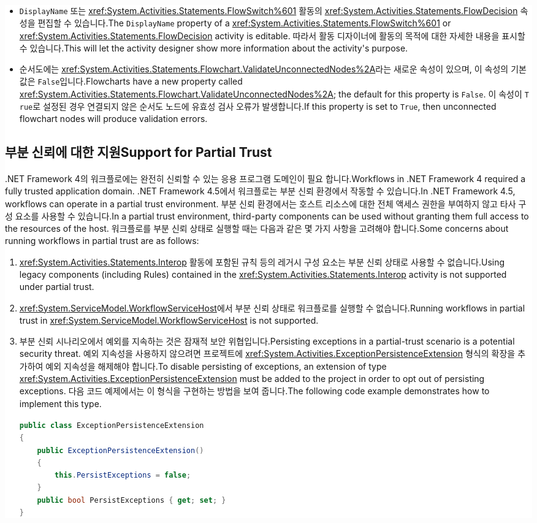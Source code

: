 - <span data-ttu-id="55986-137">`DisplayName` 또는 <xref:System.Activities.Statements.FlowSwitch%601> 활동의 <xref:System.Activities.Statements.FlowDecision> 속성을 편집할 수 있습니다.</span><span class="sxs-lookup"><span data-stu-id="55986-137">The `DisplayName` property of a <xref:System.Activities.Statements.FlowSwitch%601> or <xref:System.Activities.Statements.FlowDecision> activity is editable.</span></span> <span data-ttu-id="55986-138">따라서 활동 디자이너에 활동의 목적에 대한 자세한 내용을 표시할 수 있습니다.</span><span class="sxs-lookup"><span data-stu-id="55986-138">This will let the activity designer show more information about the activity's purpose.</span></span>

- <span data-ttu-id="55986-139">순서도에는 <xref:System.Activities.Statements.Flowchart.ValidateUnconnectedNodes%2A>라는 새로운 속성이 있으며, 이 속성의 기본값은 `False`입니다.</span><span class="sxs-lookup"><span data-stu-id="55986-139">Flowcharts have a new property called <xref:System.Activities.Statements.Flowchart.ValidateUnconnectedNodes%2A>; the default for this property is `False`.</span></span> <span data-ttu-id="55986-140">이 속성이 `True`로 설정된 경우 연결되지 않은 순서도 노드에 유효성 검사 오류가 발생합니다.</span><span class="sxs-lookup"><span data-stu-id="55986-140">If this property is set to `True`, then unconnected flowchart nodes will produce validation errors.</span></span>

## <a name="support-for-partial-trust"></a><span data-ttu-id="55986-141">부분 신뢰에 대한 지원</span><span class="sxs-lookup"><span data-stu-id="55986-141">Support for Partial Trust</span></span>

<span data-ttu-id="55986-142">.NET Framework 4의 워크플로에는 완전히 신뢰할 수 있는 응용 프로그램 도메인이 필요 합니다.</span><span class="sxs-lookup"><span data-stu-id="55986-142">Workflows in .NET Framework 4 required a fully trusted application domain.</span></span> <span data-ttu-id="55986-143">.NET Framework 4.5에서 워크플로는 부분 신뢰 환경에서 작동할 수 있습니다.</span><span class="sxs-lookup"><span data-stu-id="55986-143">In .NET Framework 4.5, workflows can operate in a partial trust environment.</span></span> <span data-ttu-id="55986-144">부분 신뢰 환경에서는 호스트 리소스에 대한 전체 액세스 권한을 부여하지 않고 타사 구성 요소를 사용할 수 있습니다.</span><span class="sxs-lookup"><span data-stu-id="55986-144">In a partial trust environment, third-party components can be used without granting them full access to the resources of the host.</span></span> <span data-ttu-id="55986-145">워크플로를 부분 신뢰 상태로 실행할 때는 다음과 같은 몇 가지 사항을 고려해야 합니다.</span><span class="sxs-lookup"><span data-stu-id="55986-145">Some concerns about running workflows in partial trust are as follows:</span></span>

1. <span data-ttu-id="55986-146"><xref:System.Activities.Statements.Interop> 활동에 포함된 규칙 등의 레거시 구성 요소는 부분 신뢰 상태로 사용할 수 없습니다.</span><span class="sxs-lookup"><span data-stu-id="55986-146">Using legacy components (including Rules) contained in the <xref:System.Activities.Statements.Interop> activity is not supported under partial trust.</span></span>

2. <span data-ttu-id="55986-147"><xref:System.ServiceModel.WorkflowServiceHost>에서 부분 신뢰 상태로 워크플로를 실행할 수 없습니다.</span><span class="sxs-lookup"><span data-stu-id="55986-147">Running workflows in partial trust in <xref:System.ServiceModel.WorkflowServiceHost> is not supported.</span></span>

3. <span data-ttu-id="55986-148">부분 신뢰 시나리오에서 예외를 지속하는 것은 잠재적 보안 위협입니다.</span><span class="sxs-lookup"><span data-stu-id="55986-148">Persisting exceptions in a partial-trust scenario is a potential security threat.</span></span> <span data-ttu-id="55986-149">예외 지속성을 사용하지 않으려면 프로젝트에 <xref:System.Activities.ExceptionPersistenceExtension> 형식의 확장을 추가하여 예외 지속성을 해제해야 합니다.</span><span class="sxs-lookup"><span data-stu-id="55986-149">To disable persisting of exceptions, an extension of type <xref:System.Activities.ExceptionPersistenceExtension> must be added to the project in order to opt out of persisting exceptions.</span></span> <span data-ttu-id="55986-150">다음 코드 예제에서는 이 형식을 구현하는 방법을 보여 줍니다.</span><span class="sxs-lookup"><span data-stu-id="55986-150">The following code example demonstrates how to implement this type.</span></span>

    ```csharp
    public class ExceptionPersistenceExtension
    {
        public ExceptionPersistenceExtension()
        {
            this.PersistExceptions = false;
        }
        public bool PersistExceptions { get; set; }
    }
    ```
